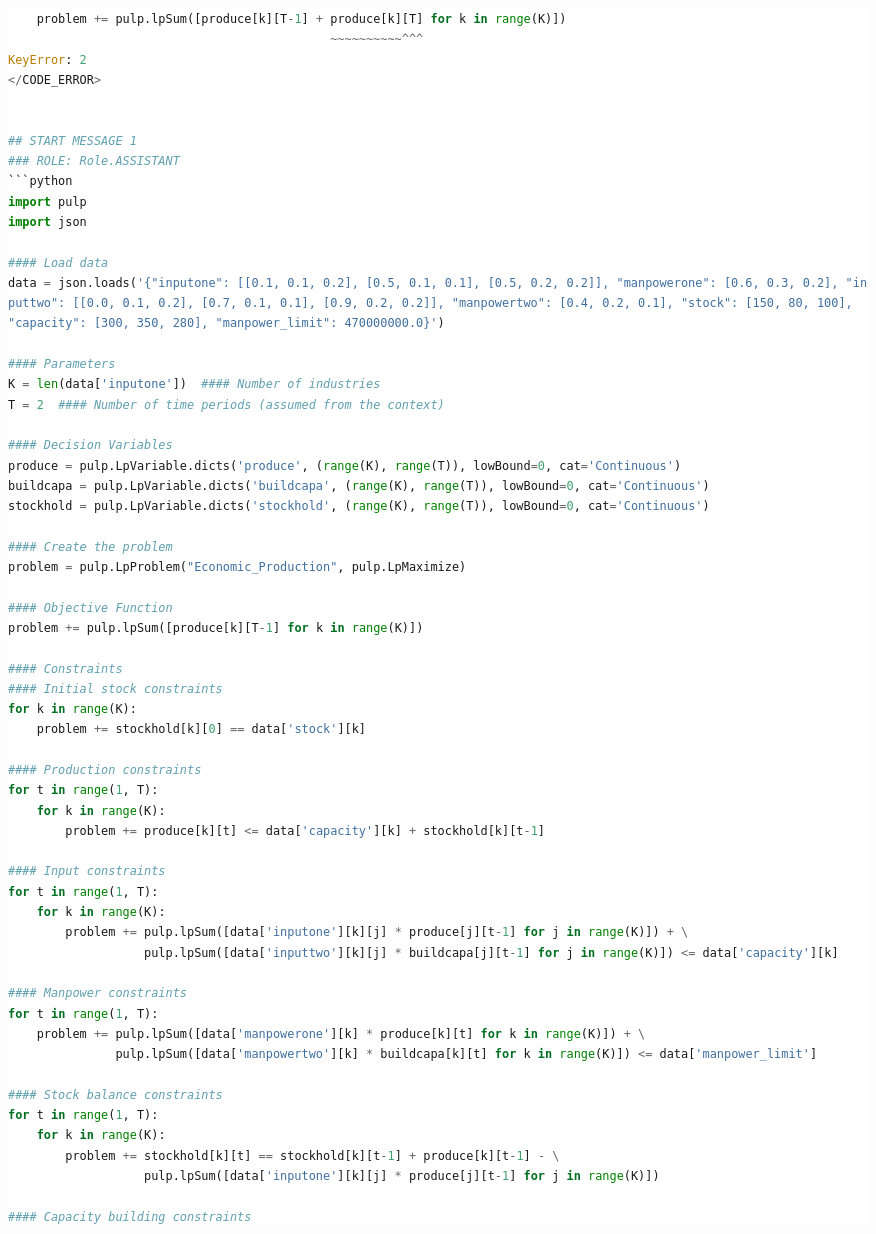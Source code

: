 ```python
    problem += pulp.lpSum([produce[k][T-1] + produce[k][T] for k in range(K)])
                                             ~~~~~~~~~~^^^
KeyError: 2
</CODE_ERROR>


## START MESSAGE 1 
### ROLE: Role.ASSISTANT
```python
import pulp
import json

#### Load data
data = json.loads('{"inputone": [[0.1, 0.1, 0.2], [0.5, 0.1, 0.1], [0.5, 0.2, 0.2]], "manpowerone": [0.6, 0.3, 0.2], "inputtwo": [[0.0, 0.1, 0.2], [0.7, 0.1, 0.1], [0.9, 0.2, 0.2]], "manpowertwo": [0.4, 0.2, 0.1], "stock": [150, 80, 100], "capacity": [300, 350, 280], "manpower_limit": 470000000.0}')

#### Parameters
K = len(data['inputone'])  #### Number of industries
T = 2  #### Number of time periods (assumed from the context)

#### Decision Variables
produce = pulp.LpVariable.dicts('produce', (range(K), range(T)), lowBound=0, cat='Continuous')
buildcapa = pulp.LpVariable.dicts('buildcapa', (range(K), range(T)), lowBound=0, cat='Continuous')
stockhold = pulp.LpVariable.dicts('stockhold', (range(K), range(T)), lowBound=0, cat='Continuous')

#### Create the problem
problem = pulp.LpProblem("Economic_Production", pulp.LpMaximize)

#### Objective Function
problem += pulp.lpSum([produce[k][T-1] for k in range(K)])

#### Constraints
#### Initial stock constraints
for k in range(K):
    problem += stockhold[k][0] == data['stock'][k]

#### Production constraints
for t in range(1, T):
    for k in range(K):
        problem += produce[k][t] <= data['capacity'][k] + stockhold[k][t-1]

#### Input constraints
for t in range(1, T):
    for k in range(K):
        problem += pulp.lpSum([data['inputone'][k][j] * produce[j][t-1] for j in range(K)]) + \
                   pulp.lpSum([data['inputtwo'][k][j] * buildcapa[j][t-1] for j in range(K)]) <= data['capacity'][k]

#### Manpower constraints
for t in range(1, T):
    problem += pulp.lpSum([data['manpowerone'][k] * produce[k][t] for k in range(K)]) + \
               pulp.lpSum([data['manpowertwo'][k] * buildcapa[k][t] for k in range(K)]) <= data['manpower_limit']

#### Stock balance constraints
for t in range(1, T):
    for k in range(K):
        problem += stockhold[k][t] == stockhold[k][t-1] + produce[k][t-1] - \
                   pulp.lpSum([data['inputone'][k][j] * produce[j][t-1] for j in range(K)])

#### Capacity building constraints
```